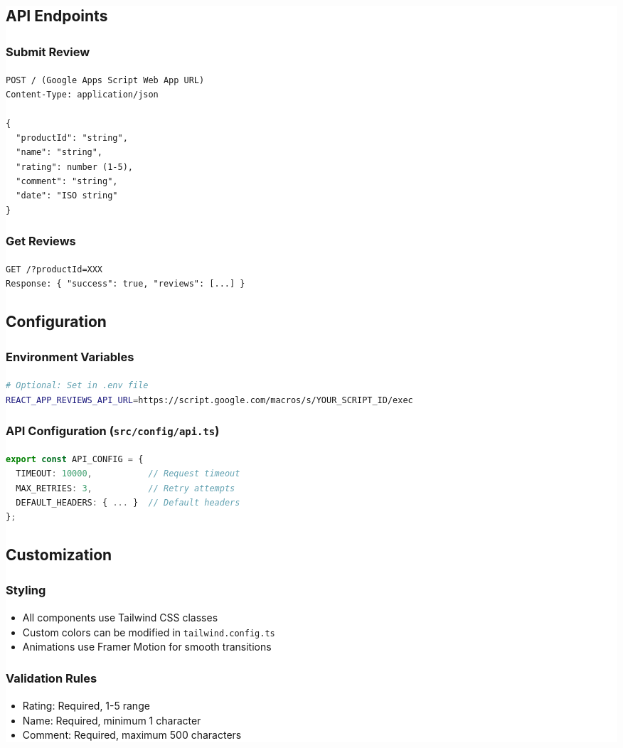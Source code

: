 ## API Endpoints

### Submit Review
```
POST / (Google Apps Script Web App URL)
Content-Type: application/json

{
  "productId": "string",
  "name": "string",
  "rating": number (1-5),
  "comment": "string",
  "date": "ISO string"
}
```

### Get Reviews
```
GET /?productId=XXX
Response: { "success": true, "reviews": [...] }
```

## Configuration

### Environment Variables
```bash
# Optional: Set in .env file
REACT_APP_REVIEWS_API_URL=https://script.google.com/macros/s/YOUR_SCRIPT_ID/exec
```

### API Configuration (`src/config/api.ts`)
```typescript
export const API_CONFIG = {
  TIMEOUT: 10000,           // Request timeout
  MAX_RETRIES: 3,           // Retry attempts
  DEFAULT_HEADERS: { ... }  // Default headers
};
```

## Customization

### Styling
- All components use Tailwind CSS classes
- Custom colors can be modified in `tailwind.config.ts`
- Animations use Framer Motion for smooth transitions

### Validation Rules
- Rating: Required, 1-5 range
- Name: Required, minimum 1 character
- Comment: Required, maximum 500 characters
